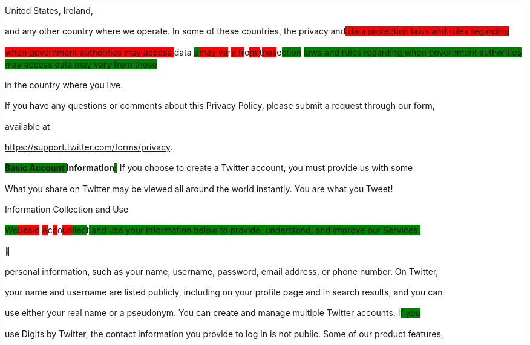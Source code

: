 
</span>United States, Ireland,<span style="background-color: green;"> </span><span style="background-color: red;">


</span>and any other country where we operate. In some of these countries, the privacy and<span style="background-color: red;"> data protection laws and rules regarding</span>


<span style="background-color: red;">when government authorities may access </span>data <span style="background-color: green;">p</span><span style="background-color: red;">may va</span>r<span style="background-color: red;">y fr</span>o<span style="background-color: red;">m </span>t<span style="background-color: red;">hos</span>e<span style="background-color: green;">ction</span> <span style="background-color: green;">laws and rules regarding when government authorities may access data may vary from those


</span>in the country where you live.


If you have any questions or comments about this Privacy Policy, please submit a request through our form,<span style="background-color: red;"> </span><span style="background-color: green;">


</span>available at<span style="background-color: green;"> </span><span style="background-color: red;">


</span>https://support.twitter.com/forms/privacy.


<span style="background-color: green;">**Basic Account </span>Information<span style="background-color: green;">:** If you choose to create a Twitter account, you must provide us with some


What you share on Twitter may be viewed all around the world instantly. You are what you Tweet!


Information</span> Collection and Use


<span style="background-color: green;">We</span><span style="background-color: red;">Basic</span> <span style="background-color: red;">A</span>c<span style="background-color: red;">c</span>o<span style="background-color: red;">un</span><span style="background-color: green;">llec</span>t<span style="background-color: green;"> and use your information below to provide, understand, and improve our Services.






personal information, such as your name, username, password, email address, or phone number. On Twitter,


your name and username are listed publicly, including on your profile page and in search results, and you can


use either your real name or a pseudonym. You can create and manage multiple Twitter accounts.</span> I<span style="background-color: green;">f you


use Digits by Twitter, the contact information you provide to log in is not public. Some of our product features,
